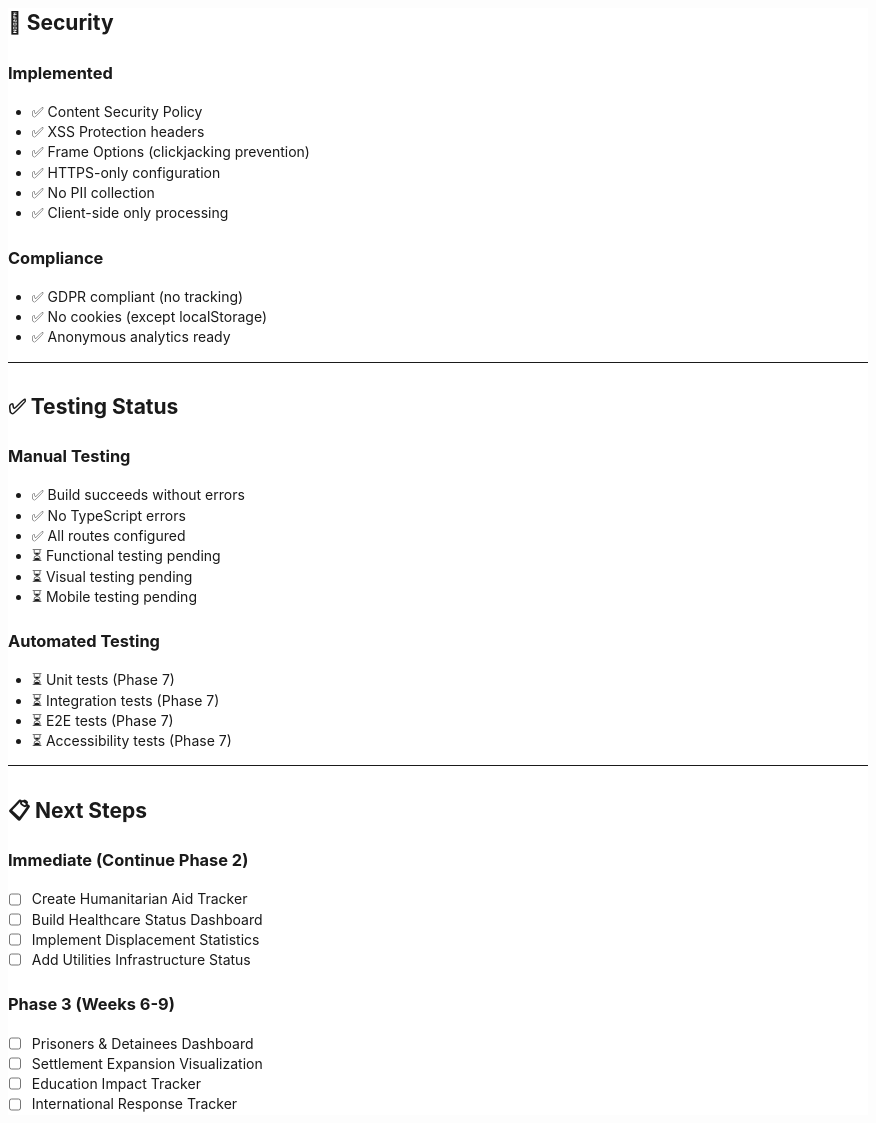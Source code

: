 
## 🔐 Security

### Implemented
- ✅ Content Security Policy
- ✅ XSS Protection headers
- ✅ Frame Options (clickjacking prevention)
- ✅ HTTPS-only configuration
- ✅ No PII collection
- ✅ Client-side only processing

### Compliance
- ✅ GDPR compliant (no tracking)
- ✅ No cookies (except localStorage)
- ✅ Anonymous analytics ready

---

## ✅ Testing Status

### Manual Testing
- ✅ Build succeeds without errors
- ✅ No TypeScript errors
- ✅ All routes configured
- ⏳ Functional testing pending
- ⏳ Visual testing pending
- ⏳ Mobile testing pending

### Automated Testing
- ⏳ Unit tests (Phase 7)
- ⏳ Integration tests (Phase 7)
- ⏳ E2E tests (Phase 7)
- ⏳ Accessibility tests (Phase 7)

---

## 📋 Next Steps

### Immediate (Continue Phase 2)
- [ ] Create Humanitarian Aid Tracker
- [ ] Build Healthcare Status Dashboard
- [ ] Implement Displacement Statistics
- [ ] Add Utilities Infrastructure Status

### Phase 3 (Weeks 6-9)
- [ ] Prisoners & Detainees Dashboard
- [ ] Settlement Expansion Visualization
- [ ] Education Impact Tracker
- [ ] International Response Tracker
